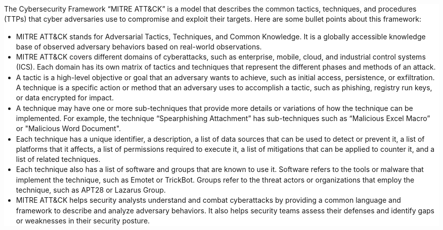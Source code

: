The Cybersecurity Framework “MITRE ATT\&CK” is a model that describes the common tactics, techniques, and procedures (TTPs) that cyber adversaries use to compromise and exploit their targets. Here are some bullet points about this framework:

* MITRE ATT\&CK stands for Adversarial Tactics, Techniques, and Common Knowledge. It is a globally accessible knowledge base of observed adversary behaviors based on real-world observations.
* MITRE ATT\&CK covers different domains of cyberattacks, such as enterprise, mobile, cloud, and industrial control systems (ICS). Each domain has its own matrix of tactics and techniques that represent the different phases and methods of an attack.
* A tactic is a high-level objective or goal that an adversary wants to achieve, such as initial access, persistence, or exfiltration. A technique is a specific action or method that an adversary uses to accomplish a tactic, such as phishing, registry run keys, or data encrypted for impact.
* A technique may have one or more sub-techniques that provide more details or variations of how the technique can be implemented. For example, the technique “Spearphishing Attachment” has sub-techniques such as “Malicious Excel Macro” or "Malicious Word Document".
* Each technique has a unique identifier, a description, a list of data sources that can be used to detect or prevent it, a list of platforms that it affects, a list of permissions required to execute it, a list of mitigations that can be applied to counter it, and a list of related techniques.
* Each technique also has a list of software and groups that are known to use it. Software refers to the tools or malware that implement the technique, such as Emotet or TrickBot. Groups refer to the threat actors or organizations that employ the technique, such as APT28 or Lazarus Group.
* MITRE ATT\&CK helps security analysts understand and combat cyberattacks by providing a common language and framework to describe and analyze adversary behaviors. It also helps security teams assess their defenses and identify gaps or weaknesses in their security posture.
